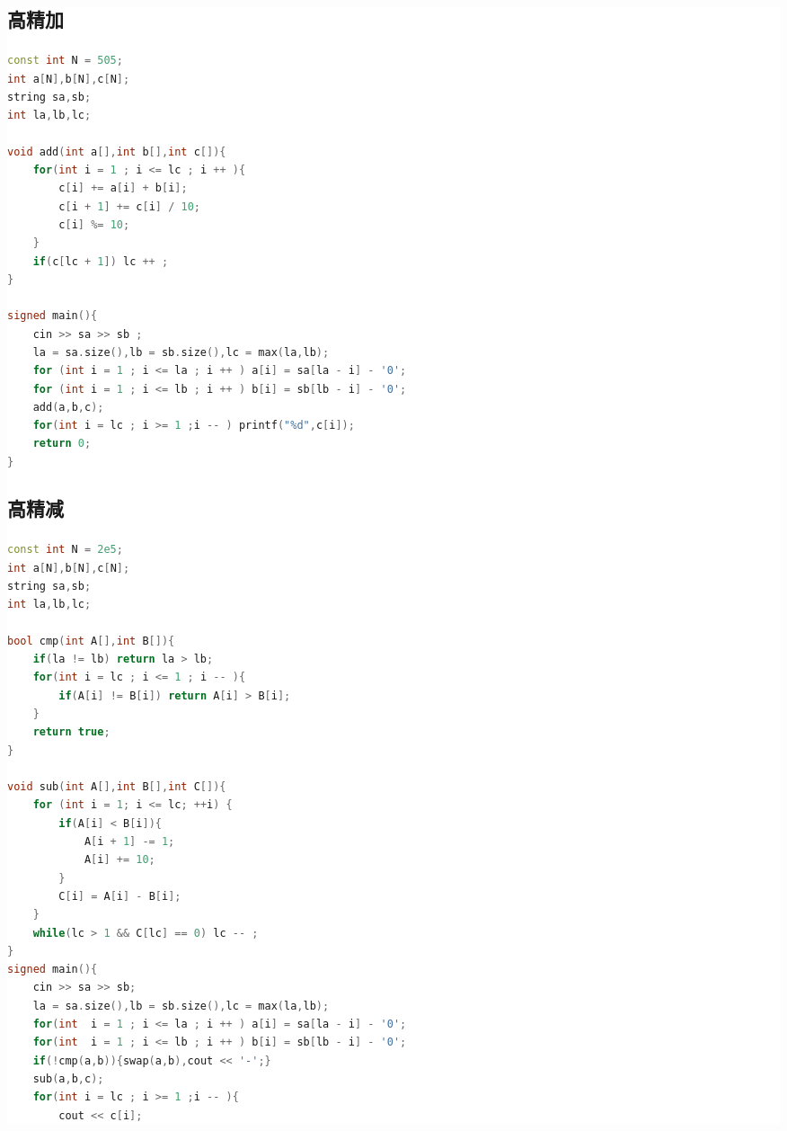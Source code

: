 ## 高精加

```cpp
const int N = 505;
int a[N],b[N],c[N];
string sa,sb;
int la,lb,lc;

void add(int a[],int b[],int c[]){
    for(int i = 1 ; i <= lc ; i ++ ){
        c[i] += a[i] + b[i];
        c[i + 1] += c[i] / 10;
        c[i] %= 10;
    }
    if(c[lc + 1]) lc ++ ;
}

signed main(){
    cin >> sa >> sb ;
    la = sa.size(),lb = sb.size(),lc = max(la,lb);
    for (int i = 1 ; i <= la ; i ++ ) a[i] = sa[la - i] - '0';
    for (int i = 1 ; i <= lb ; i ++ ) b[i] = sb[lb - i] - '0';
    add(a,b,c);
    for(int i = lc ; i >= 1 ;i -- ) printf("%d",c[i]);
    return 0;
}
```

## 高精减

```cpp
const int N = 2e5;
int a[N],b[N],c[N];
string sa,sb;
int la,lb,lc;

bool cmp(int A[],int B[]){
    if(la != lb) return la > lb;
    for(int i = lc ; i <= 1 ; i -- ){
        if(A[i] != B[i]) return A[i] > B[i];
    }
    return true;
}

void sub(int A[],int B[],int C[]){
    for (int i = 1; i <= lc; ++i) {
        if(A[i] < B[i]){
            A[i + 1] -= 1;
            A[i] += 10;
        }
        C[i] = A[i] - B[i];
    }
    while(lc > 1 && C[lc] == 0) lc -- ;
}
signed main(){
    cin >> sa >> sb;
    la = sa.size(),lb = sb.size(),lc = max(la,lb);
    for(int  i = 1 ; i <= la ; i ++ ) a[i] = sa[la - i] - '0';
    for(int  i = 1 ; i <= lb ; i ++ ) b[i] = sb[lb - i] - '0';
    if(!cmp(a,b)){swap(a,b),cout << '-';}
    sub(a,b,c);
    for(int i = lc ; i >= 1 ;i -- ){
        cout << c[i];
```